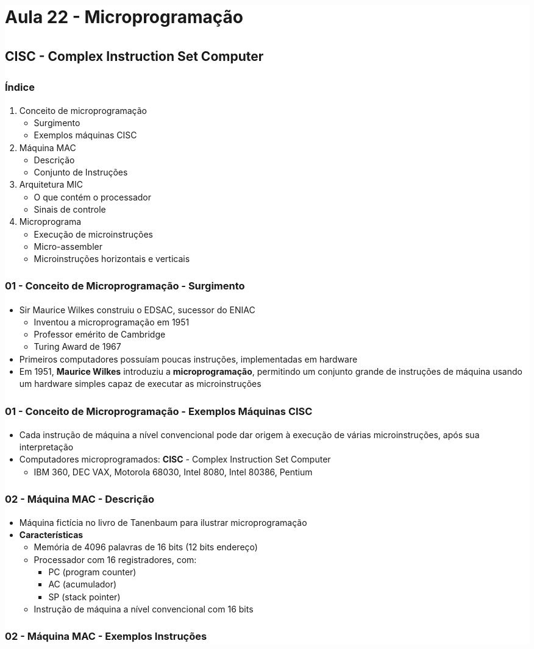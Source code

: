 # Aula 22 - Microprogramação
## CISC - Complex Instruction Set Computer

### Índice
1. Conceito de microprogramação
    * Surgimento
    * Exemplos máquinas CISC
2. Máquina MAC
    * Descrição
    * Conjunto de Instruções
3. Arquitetura MIC
    * O que contém o processador
    * Sinais de controle
4. Microprograma
    * Execução de microinstruções
    * Micro-assembler
    * Microinstruções horizontais e verticais

### 01 - Conceito de Microprogramação - Surgimento
* Sir Maurice Wilkes construiu o EDSAC, sucessor do ENIAC
    * Inventou a microprogramação em 1951
    * Professor emérito de Cambridge
    * Turing Award de 1967
* Primeiros computadores possuíam poucas instruções, implementadas em hardware
* Em 1951, **Maurice Wilkes** introduziu a **microprogramação**, permitindo um conjunto grande de instruções de máquina usando um hardware simples capaz de executar as microinstruções

### 01 - Conceito de Microprogramação - Exemplos Máquinas CISC
* Cada instrução de máquina a nível convencional pode dar origem à execução de várias microinstruções, após sua interpretação
* Computadores microprogramados: **CISC** - Complex Instruction Set Computer
    * IBM 360, DEC VAX, Motorola 68030, Intel 8080, Intel 80386, Pentium

### 02 - Máquina MAC - Descrição
* Máquina fictícia no livro de Tanenbaum para ilustrar microprogramação
* **Características**
    * Memória de 4096 palavras de 16 bits (12 bits endereço)
    * Processador com 16 registradores, com:
        * PC (program counter)
        * AC (acumulador)
        * SP (stack pointer)
    * Instrução de máquina a nível convencional com 16 bits

### 02 - Máquina MAC - Exemplos Instruções